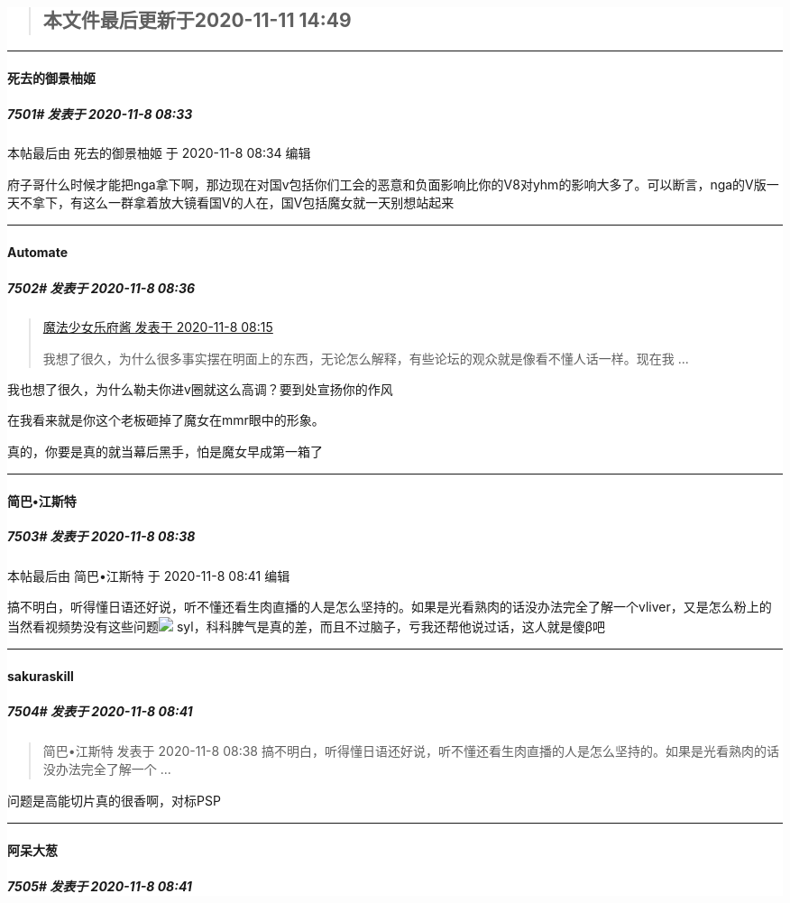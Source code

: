 > ## **本文件最后更新于2020-11-11 14:49** 


-----

####  死去的御景柚姬  
##### 7501#       发表于 2020-11-8 08:33


 本帖最后由 死去的御景柚姬 于 2020-11-8 08:34 编辑 

府子哥什么时候才能把nga拿下啊，那边现在对国v包括你们工会的恶意和负面影响比你的V8对yhm的影响大多了。可以断言，nga的V版一天不拿下，有这么一群拿着放大镜看国V的人在，国V包括魔女就一天别想站起来


-----

####  Automate  
##### 7502#       发表于 2020-11-8 08:36


<blockquote><a href="httphttps://bbs.saraba1st.com/2b/forum.php?mod=redirect&amp;goto=findpost&amp;pid=49316879&amp;ptid=1969041" target="_blank">魔法少女乐府酱 发表于 2020-11-8 08:15</a>

我想了很久，为什么很多事实摆在明面上的东西，无论怎么解释，有些论坛的观众就是像看不懂人话一样。现在我 ...</blockquote>
我也想了很久，为什么勒夫你进v圈就这么高调？要到处宣扬你的作风

在我看来就是你这个老板砸掉了魔女在mmr眼中的形象。

真的，你要是真的就当幕后黑手，怕是魔女早成第一箱了


-----

####  简巴•江斯特  
##### 7503#       发表于 2020-11-8 08:38


 本帖最后由 简巴•江斯特 于 2020-11-8 08:41 编辑 

搞不明白，听得懂日语还好说，听不懂还看生肉直播的人是怎么坚持的。如果是光看熟肉的话没办法完全了解一个vliver，又是怎么粉上的
当然看视频势没有这些问题<img src="https://static.saraba1st.com/image/smiley/face2017/037.png" referrerpolicy="no-referrer">
syl，科科脾气是真的差，而且不过脑子，亏我还帮他说过话，这人就是傻β吧


-----

####  sakuraskill  
##### 7504#       发表于 2020-11-8 08:41


<blockquote>简巴•江斯特 发表于 2020-11-8 08:38
搞不明白，听得懂日语还好说，听不懂还看生肉直播的人是怎么坚持的。如果是光看熟肉的话没办法完全了解一个 ...</blockquote>
问题是高能切片真的很香啊，对标PSP


-----

####  阿呆大葱  
##### 7505#       发表于 2020-11-8 08:41
